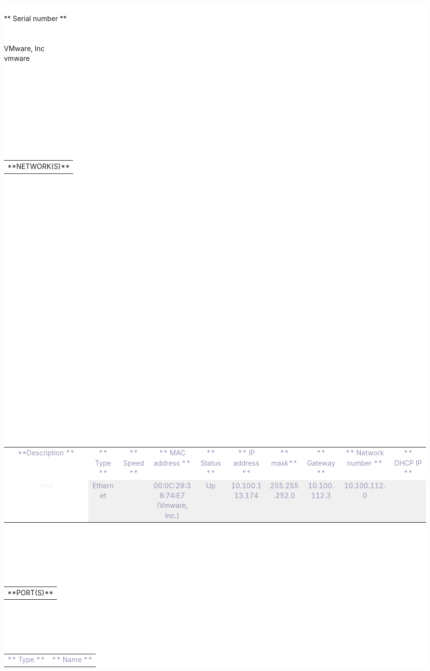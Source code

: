 </td><br />
<td align="center" height="20" >** Serial number **
</td><br /></tr><br /><tr ><br />
<td bgcolor="#f0f0f0" align="center" height="20" >VMware, Inc
</td><br />
<td bgcolor="#f0f0f0" align="center" height="20" >vmware
</td><br />
<td bgcolor="#f0f0f0" align="center" height="20" >
</td><br />
<td bgcolor="#f0f0f0" align="center" height="20" >
</td><br />
<td bgcolor="#f0f0f0" align="center" height="20" >
</td><br /></tr><br /></table><br /><table cellpadding="4" width="100%" align="center" ><br /><tr ><br />
<td width="100%" align="center" >**NETWORK(S)**
</td><br /></tr><br /></table><br /><table cellpadding="0" width="95%" style="color: #9894b5" border="0" align="center" ><br /><tr ><br />
<td width="20%" align="center" >**Description   **
</td><br />
<td align="center" height="20" >** Type **
</td><br />
<td align="center" height="20" >** Speed        **
</td><br />
<td align="center" height="20" >** MAC address **
</td><br />
<td align="center" height="20" >** Status     **
</td><br />
<td align="center" height="20" >** IP address        **
</td><br />
<td align="center" height="20" >** mask**
</td><br />
<td align="center" height="20" >** Gateway **
</td><br />
<td align="center" height="20" >** Network number     **
</td><br />
<td align="center" height="20" >** DHCP IP     **
</td><br /></tr><br /><tr ><br />
<td width="20%" style="color: #f0f0f0" align="center" >eth0
</td><br />
<td bgcolor="#f0f0f0" align="center" height="20" >Ethernet
</td><br />
<td bgcolor="#f0f0f0" align="center" height="20" >
</td><br />
<td bgcolor="#f0f0f0" align="center" height="20" >00:0C:29:38:74:E7<br />(Vmware, Inc.)
</td><br />
<td bgcolor="#f0f0f0" align="center" height="20" >Up
</td><br />
<td bgcolor="#f0f0f0" align="center" height="20" >10.100.113.174
</td><br />
<td bgcolor="#f0f0f0" align="center" height="20" >255.255.252.0
</td><br />
<td bgcolor="#f0f0f0" align="center" height="20" >10.100.112.3
</td><br />
<td bgcolor="#f0f0f0" align="center" height="20" >10.100.112.0
</td><br />
<td bgcolor="#f0f0f0" align="center" height="20" >
</td><br /></tr><br /></table><br /><table cellpadding="4" width="100%" align="center" ><br /><tr ><br />
<td width="100%" align="center" >**PORT(S)**
</td><br /></tr><br /></table><br /><table cellpadding="0" width="95%" style="color: #9894b5" border="0" align="center" ><br /><tr ><br />
<td align="center" height="20" >** Type   **
</td><br />
<td align="center" height="20" >** Name   **